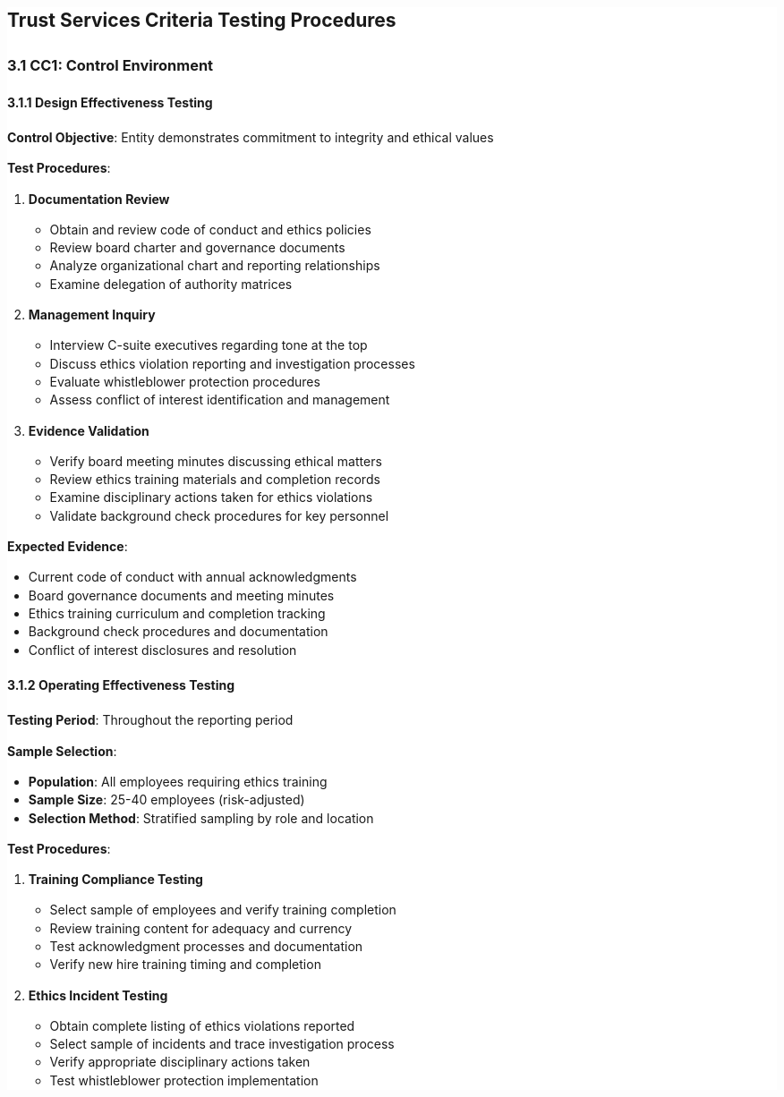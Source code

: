
## Trust Services Criteria Testing Procedures

### 3.1 CC1: Control Environment

#### 3.1.1 Design Effectiveness Testing

**Control Objective**: Entity demonstrates commitment to integrity and ethical values

**Test Procedures**:
1. **Documentation Review**
   - Obtain and review code of conduct and ethics policies
   - Review board charter and governance documents
   - Analyze organizational chart and reporting relationships
   - Examine delegation of authority matrices

2. **Management Inquiry**
   - Interview C-suite executives regarding tone at the top
   - Discuss ethics violation reporting and investigation processes
   - Evaluate whistleblower protection procedures
   - Assess conflict of interest identification and management

3. **Evidence Validation**
   - Verify board meeting minutes discussing ethical matters
   - Review ethics training materials and completion records
   - Examine disciplinary actions taken for ethics violations
   - Validate background check procedures for key personnel

**Expected Evidence**:
- Current code of conduct with annual acknowledgments
- Board governance documents and meeting minutes
- Ethics training curriculum and completion tracking
- Background check procedures and documentation
- Conflict of interest disclosures and resolution

#### 3.1.2 Operating Effectiveness Testing

**Testing Period**: Throughout the reporting period

**Sample Selection**:
- **Population**: All employees requiring ethics training
- **Sample Size**: 25-40 employees (risk-adjusted)
- **Selection Method**: Stratified sampling by role and location

**Test Procedures**:
1. **Training Compliance Testing**
   - Select sample of employees and verify training completion
   - Review training content for adequacy and currency
   - Test acknowledgment processes and documentation
   - Verify new hire training timing and completion

2. **Ethics Incident Testing**
   - Obtain complete listing of ethics violations reported
   - Select sample of incidents and trace investigation process
   - Verify appropriate disciplinary actions taken
   - Test whistleblower protection implementation
